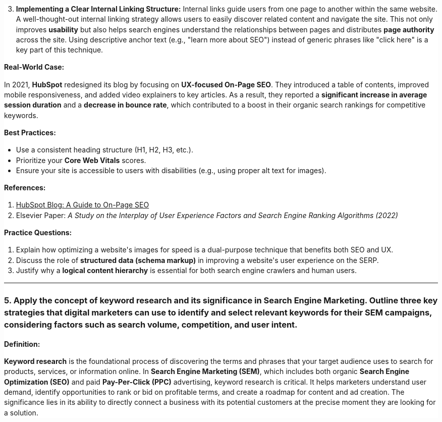 3.  **Implementing a Clear Internal Linking Structure:** Internal links guide users from one page to another within the same website. A well-thought-out internal linking strategy allows users to easily discover related content and navigate the site. This not only improves **usability** but also helps search engines understand the relationships between pages and distributes **page authority** across the site. Using descriptive anchor text (e.g., "learn more about SEO") instead of generic phrases like "click here" is a key part of this technique.

**Real-World Case:**

In 2021, **HubSpot** redesigned its blog by focusing on **UX-focused On-Page SEO**. They introduced a table of contents, improved mobile responsiveness, and added video explainers to key articles. As a result, they reported a **significant increase in average session duration** and a **decrease in bounce rate**, which contributed to a boost in their organic search rankings for competitive keywords.

**Best Practices:**

  * Use a consistent heading structure (H1, H2, H3, etc.).
  * Prioritize your **Core Web Vitals** scores.
  * Ensure your site is accessible to users with disabilities (e.g., using proper alt text for images).

**References:**

1.  [HubSpot Blog: A Guide to On-Page SEO](https://www.google.com/search?q=https://blog.hubspot.com/marketing/on-page-seo)
2.  Elsevier Paper: *A Study on the Interplay of User Experience Factors and Search Engine Ranking Algorithms (2022)*

**Practice Questions:**

1.  Explain how optimizing a website's images for speed is a dual-purpose technique that benefits both SEO and UX.
2.  Discuss the role of **structured data (schema markup)** in improving a website's user experience on the SERP.
3.  Justify why a **logical content hierarchy** is essential for both search engine crawlers and human users.

-----

### 5\. Apply the concept of keyword research and its significance in Search Engine Marketing. Outline three key strategies that digital marketers can use to identify and select relevant keywords for their SEM campaigns, considering factors such as search volume, competition, and user intent.

**Definition:**

**Keyword research** is the foundational process of discovering the terms and phrases that your target audience uses to search for products, services, or information online. In **Search Engine Marketing (SEM)**, which includes both organic **Search Engine Optimization (SEO)** and paid **Pay-Per-Click (PPC)** advertising, keyword research is critical. It helps marketers understand user demand, identify opportunities to rank or bid on profitable terms, and create a roadmap for content and ad creation. The significance lies in its ability to directly connect a business with its potential customers at the precise moment they are looking for a solution.
